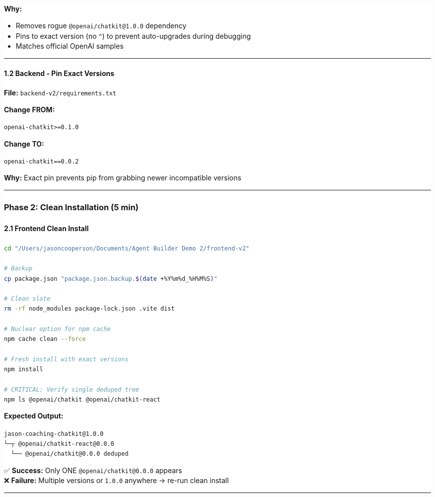 **Why:** 
- Removes rogue `@openai/chatkit@1.0.0` dependency
- Pins to exact version (no `^`) to prevent auto-upgrades during debugging
- Matches official OpenAI samples

---

#### 1.2 Backend - Pin Exact Versions
**File:** `backend-v2/requirements.txt`

**Change FROM:**
```txt
openai-chatkit>=0.1.0
```

**Change TO:**
```txt
openai-chatkit==0.0.2
```

**Why:** Exact pin prevents pip from grabbing newer incompatible versions

---

### Phase 2: Clean Installation (5 min)

#### 2.1 Frontend Clean Install
```bash
cd "/Users/jasoncooperson/Documents/Agent Builder Demo 2/frontend-v2"

# Backup
cp package.json "package.json.backup.$(date +%Y%m%d_%H%M%S)"

# Clean slate
rm -rf node_modules package-lock.json .vite dist

# Nuclear option for npm cache
npm cache clean --force

# Fresh install with exact versions
npm install

# CRITICAL: Verify single deduped tree
npm ls @openai/chatkit @openai/chatkit-react
```

**Expected Output:**
```
jason-coaching-chatkit@1.0.0
└─┬ @openai/chatkit-react@0.0.0
  └── @openai/chatkit@0.0.0 deduped
```

✅ **Success:** Only ONE `@openai/chatkit@0.0.0` appears  
❌ **Failure:** Multiple versions or `1.0.0` anywhere → re-run clean install

---